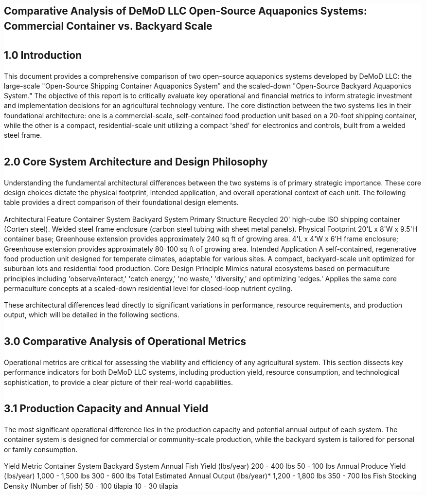 ## Comparative Analysis of DeMoD LLC Open-Source Aquaponics Systems: Commercial Container vs. Backyard Scale

## 1.0 Introduction

This document provides a comprehensive comparison of two open-source aquaponics systems developed by DeMoD LLC: the large-scale "Open-Source Shipping Container Aquaponics System" and the scaled-down "Open-Source Backyard Aquaponics System." The objective of this report is to critically evaluate key operational and financial metrics to inform strategic investment and implementation decisions for an agricultural technology venture. The core distinction between the two systems lies in their foundational architecture: one is a commercial-scale, self-contained food production unit based on a 20-foot shipping container, while the other is a compact, residential-scale unit utilizing a compact 'shed' for electronics and controls, built from a welded steel frame.

## 2.0 Core System Architecture and Design Philosophy

Understanding the fundamental architectural differences between the two systems is of primary strategic importance. These core design choices dictate the physical footprint, intended application, and overall operational context of each unit. The following table provides a direct comparison of their foundational design elements.

Architectural Feature	Container System	Backyard System
Primary Structure	Recycled 20' high-cube ISO shipping container (Corten steel).	Welded steel frame enclosure (carbon steel tubing with sheet metal panels).
Physical Footprint	20'L x 8'W x 9.5'H container base; Greenhouse extension provides approximately 240 sq ft of growing area.	4'L x 4'W x 6'H frame enclosure; Greenhouse extension provides approximately 80-100 sq ft of growing area.
Intended Application	A self-contained, regenerative food production unit designed for temperate climates, adaptable for various sites.	A compact, backyard-scale unit optimized for suburban lots and residential food production.
Core Design Principle	Mimics natural ecosystems based on permaculture principles including 'observe/interact,' 'catch energy,' 'no waste,' 'diversity,' and optimizing 'edges.'	Applies the same core permaculture concepts at a scaled-down residential level for closed-loop nutrient cycling.

These architectural differences lead directly to significant variations in performance, resource requirements, and production output, which will be detailed in the following sections.

## 3.0 Comparative Analysis of Operational Metrics

Operational metrics are critical for assessing the viability and efficiency of any agricultural system. This section dissects key performance indicators for both DeMoD LLC systems, including production yield, resource consumption, and technological sophistication, to provide a clear picture of their real-world capabilities.

## 3.1 Production Capacity and Annual Yield

The most significant operational difference lies in the production capacity and potential annual output of each system. The container system is designed for commercial or community-scale production, while the backyard system is tailored for personal or family consumption.

Yield Metric	Container System	Backyard System
Annual Fish Yield (lbs/year)	200 - 400 lbs	50 - 100 lbs
Annual Produce Yield (lbs/year)	1,000 - 1,500 lbs	300 - 600 lbs
Total Estimated Annual Output (lbs/year)*	1,200 - 1,800 lbs	350 - 700 lbs
Fish Stocking Density (Number of fish)	50 - 100 tilapia	10 - 30 tilapia
